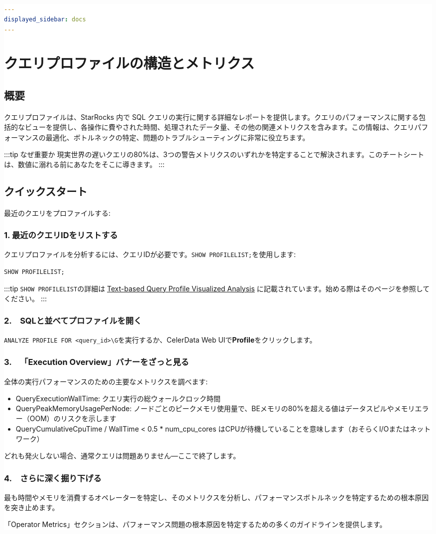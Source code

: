 ```yaml
---
displayed_sidebar: docs
---
```


# クエリプロファイルの構造とメトリクス

## 概要

クエリプロファイルは、StarRocks 内で SQL クエリの実行に関する詳細なレポートを提供します。クエリのパフォーマンスに関する包括的なビューを提供し、各操作に費やされた時間、処理されたデータ量、その他の関連メトリクスを含みます。この情報は、クエリパフォーマンスの最適化、ボトルネックの特定、問題のトラブルシューティングに非常に役立ちます。

:::tip なぜ重要か
現実世界の遅いクエリの80%は、3つの警告メトリクスのいずれかを特定することで解決されます。このチートシートは、数値に溺れる前にあなたをそこに導きます。
:::

## クイックスタート

最近のクエリをプロファイルする:

### 1. 最近のクエリIDをリストする

クエリプロファイルを分析するには、クエリIDが必要です。`SHOW PROFILELIST;`を使用します:

```sql
SHOW PROFILELIST;
```

:::tip
`SHOW PROFILELIST`の詳細は [Text-based Query Profile Visualized Analysis](./query_profile_text_based_analysis.md) に記載されています。始める際はそのページを参照してください。
:::

### 2. SQLと並べてプロファイルを開く

`ANALYZE PROFILE FOR <query_id>\G`を実行するか、CelerData Web UIで**Profile**をクリックします。

### 3. 「Execution Overview」バナーをざっと見る

全体の実行パフォーマンスのための主要なメトリクスを調べます:
- QueryExecutionWallTime: クエリ実行の総ウォールクロック時間
- QueryPeakMemoryUsagePerNode: ノードごとのピークメモリ使用量で、BEメモリの80%を超える値はデータスピルやメモリエラー（OOM）のリスクを示します
- QueryCumulativeCpuTime / WallTime < 0.5 * num_cpu_cores はCPUが待機していることを意味します（おそらくI/Oまたはネットワーク）

どれも発火しない場合、通常クエリは問題ありません—ここで終了します。

### 4. さらに深く掘り下げる

最も時間やメモリを消費するオペレーターを特定し、そのメトリクスを分析し、パフォーマンスボトルネックを特定するための根本原因を突き止めます。

「Operator Metrics」セクションは、パフォーマンス問題の根本原因を特定するための多くのガイドラインを提供します。
